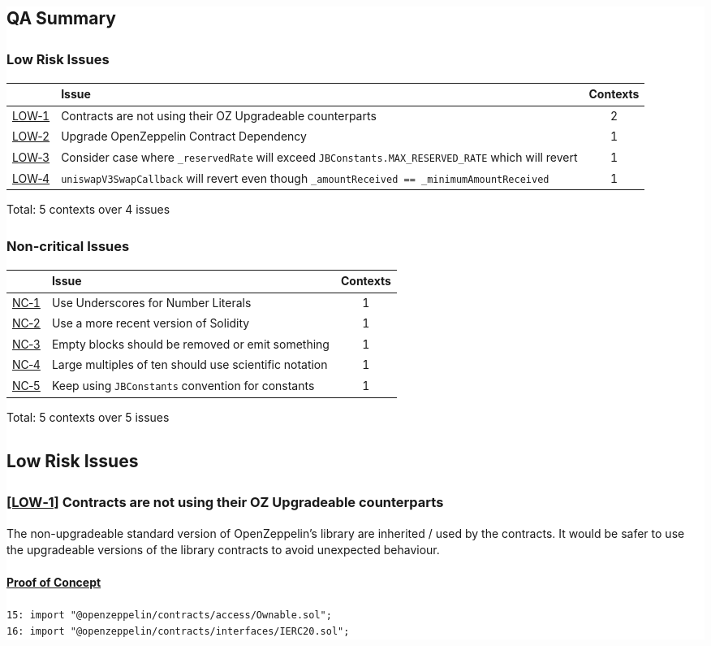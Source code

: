 
## QA Summary<a name="QA Summary">

### Low Risk Issues
| |Issue|Contexts|
|-|:-|:-:|
| [LOW&#x2011;1](#LOW&#x2011;1) | Contracts are not using their OZ Upgradeable counterparts | 2 |
| [LOW&#x2011;2](#LOW&#x2011;2) | Upgrade OpenZeppelin Contract Dependency | 1 |
| [LOW&#x2011;3](#LOW&#x2011;3) | Consider case where `_reservedRate` will exceed `JBConstants.MAX_RESERVED_RATE` which will revert | 1 |
| [LOW&#x2011;4](#LOW&#x2011;4) | `uniswapV3SwapCallback` will revert even though `_amountReceived == _minimumAmountReceived` | 1 |

Total: 5 contexts over 4 issues

### Non-critical Issues
| |Issue|Contexts|
|-|:-|:-:|
| [NC&#x2011;1](#NC&#x2011;1) | Use Underscores for Number Literals  | 1 |
| [NC&#x2011;2](#NC&#x2011;2) | Use a more recent version of Solidity | 1 |
| [NC&#x2011;3](#NC&#x2011;3) | Empty blocks should be removed or emit something | 1 |
| [NC&#x2011;4](#NC&#x2011;4) | Large multiples of ten should use scientific notation | 1 |
| [NC&#x2011;5](#NC&#x2011;5) | Keep using `JBConstants` convention for constants | 1 |


Total: 5 contexts over 5 issues

## Low Risk Issues



### <a href="#QA Summary">[LOW&#x2011;1]</a><a name="LOW&#x2011;1"> Contracts are not using their OZ Upgradeable counterparts

The non-upgradeable standard version of OpenZeppelin’s library are inherited / used by the contracts.
It would be safer to use the upgradeable versions of the library contracts to avoid unexpected behaviour.

#### <ins>Proof of Concept</ins>

```solidity
15: import "@openzeppelin/contracts/access/Ownable.sol";
16: import "@openzeppelin/contracts/interfaces/IERC20.sol";

```
